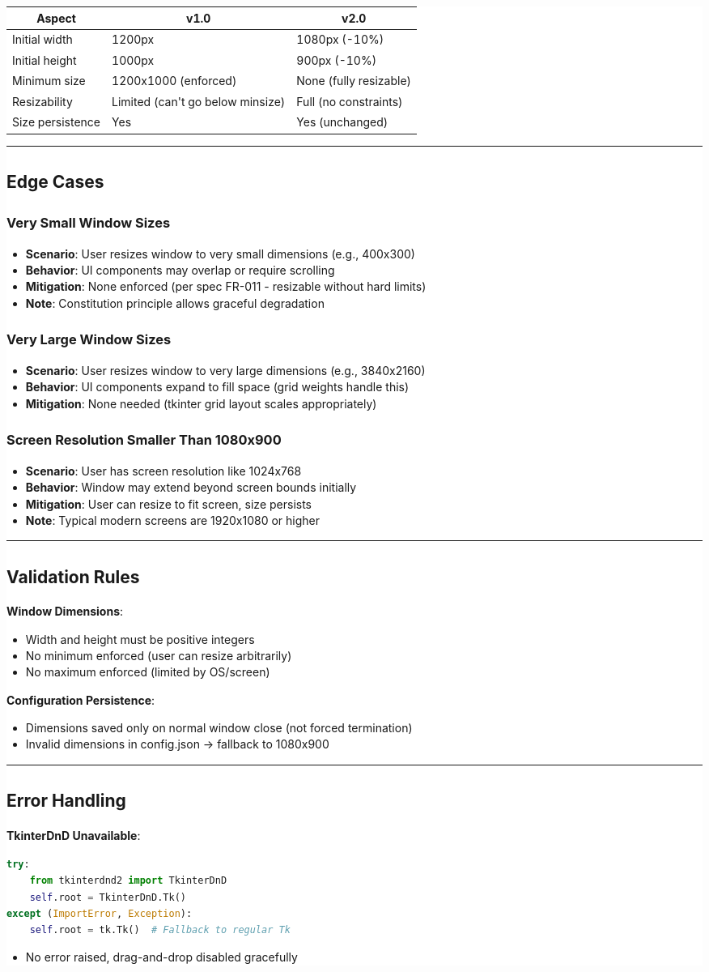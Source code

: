 | Aspect | v1.0 | v2.0 |
|--------|------|------|
| Initial width | 1200px | 1080px (-10%) |
| Initial height | 1000px | 900px (-10%) |
| Minimum size | 1200x1000 (enforced) | None (fully resizable) |
| Resizability | Limited (can't go below minsize) | Full (no constraints) |
| Size persistence | Yes | Yes (unchanged) |

---

## Edge Cases

### Very Small Window Sizes
- **Scenario**: User resizes window to very small dimensions (e.g., 400x300)
- **Behavior**: UI components may overlap or require scrolling
- **Mitigation**: None enforced (per spec FR-011 - resizable without hard limits)
- **Note**: Constitution principle allows graceful degradation

### Very Large Window Sizes
- **Scenario**: User resizes window to very large dimensions (e.g., 3840x2160)
- **Behavior**: UI components expand to fill space (grid weights handle this)
- **Mitigation**: None needed (tkinter grid layout scales appropriately)

### Screen Resolution Smaller Than 1080x900
- **Scenario**: User has screen resolution like 1024x768
- **Behavior**: Window may extend beyond screen bounds initially
- **Mitigation**: User can resize to fit screen, size persists
- **Note**: Typical modern screens are 1920x1080 or higher

---

## Validation Rules

**Window Dimensions**:
- Width and height must be positive integers
- No minimum enforced (user can resize arbitrarily)
- No maximum enforced (limited by OS/screen)

**Configuration Persistence**:
- Dimensions saved only on normal window close (not forced termination)
- Invalid dimensions in config.json → fallback to 1080x900

---

## Error Handling

**TkinterDnD Unavailable**:
```python
try:
    from tkinterdnd2 import TkinterDnD
    self.root = TkinterDnD.Tk()
except (ImportError, Exception):
    self.root = tk.Tk()  # Fallback to regular Tk
```
- No error raised, drag-and-drop disabled gracefully
